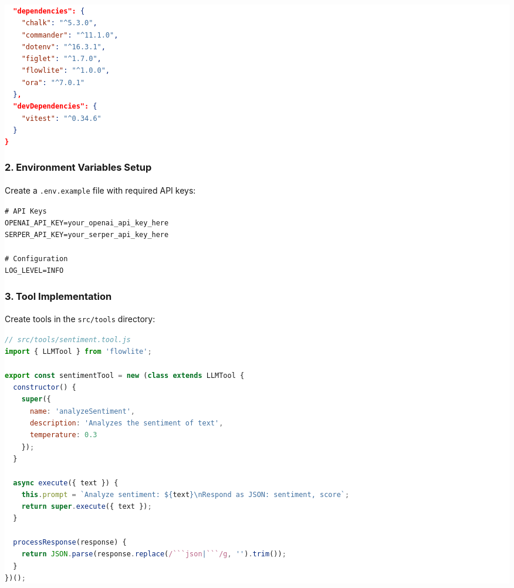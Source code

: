 ```json
  "dependencies": {
    "chalk": "^5.3.0",
    "commander": "^11.1.0",
    "dotenv": "^16.3.1",
    "figlet": "^1.7.0",
    "flowlite": "^1.0.0",
    "ora": "^7.0.1"
  },
  "devDependencies": {
    "vitest": "^0.34.6"
  }
}
```

### 2. Environment Variables Setup

Create a `.env.example` file with required API keys:

```
# API Keys
OPENAI_API_KEY=your_openai_api_key_here
SERPER_API_KEY=your_serper_api_key_here

# Configuration
LOG_LEVEL=INFO
```

### 3. Tool Implementation

Create tools in the `src/tools` directory:

```javascript
// src/tools/sentiment.tool.js
import { LLMTool } from 'flowlite';

export const sentimentTool = new (class extends LLMTool {
  constructor() {
    super({
      name: 'analyzeSentiment',
      description: 'Analyzes the sentiment of text',
      temperature: 0.3
    });
  }
  
  async execute({ text }) {
    this.prompt = `Analyze sentiment: ${text}\nRespond as JSON: sentiment, score`;
    return super.execute({ text });
  }
  
  processResponse(response) {
    return JSON.parse(response.replace(/```json|```/g, '').trim());
  }
})();
```
